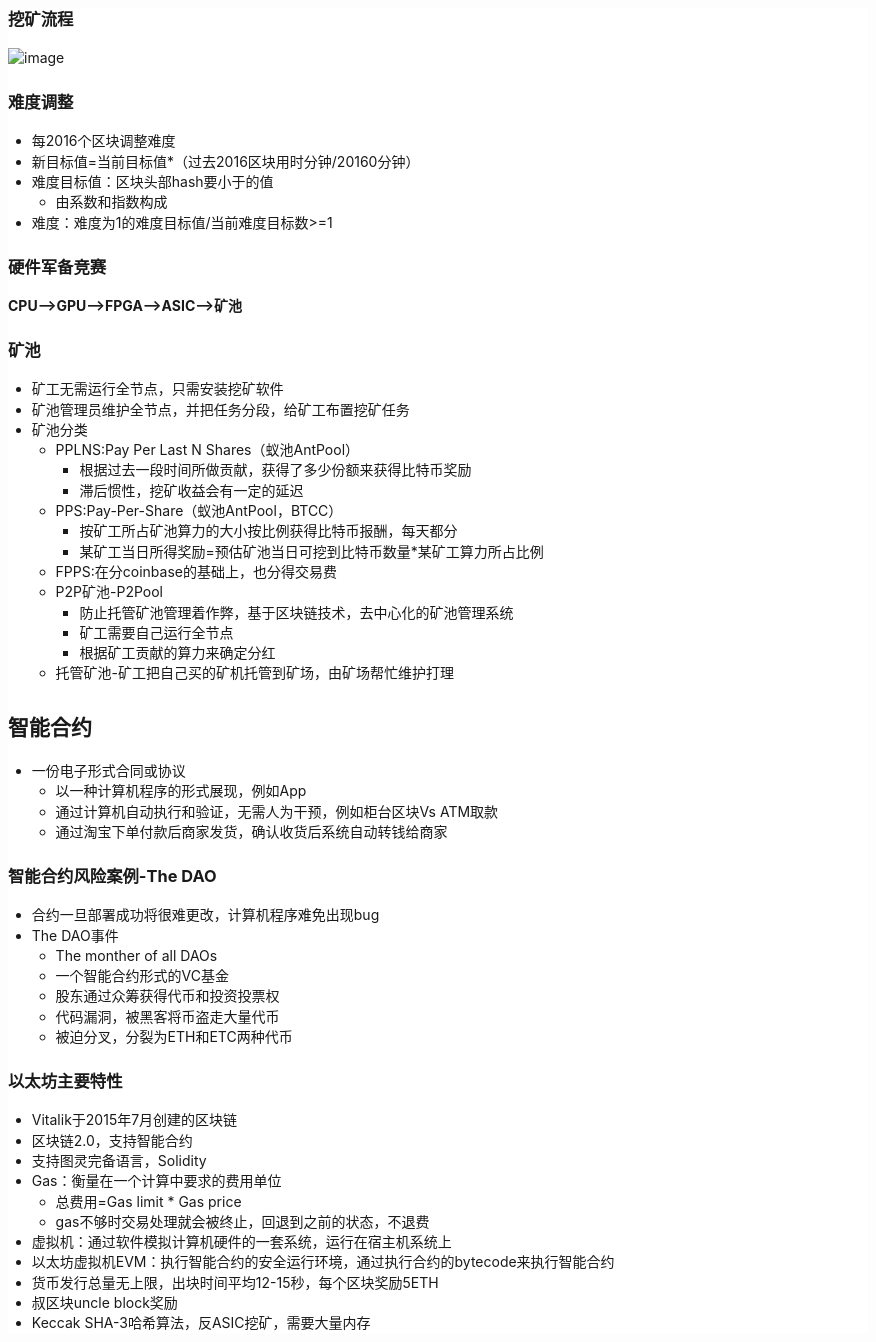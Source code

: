 ### 挖矿流程

![image](https://xiawen0731.github.io/images/block-chain/挖矿流程图.jpg)

### 难度调整
- 每2016个区块调整难度
- 新目标值=当前目标值*（过去2016区块用时分钟/20160分钟）
- 难度目标值：区块头部hash要小于的值
    * 由系数和指数构成
- 难度：难度为1的难度目标值/当前难度目标数>=1

### 硬件军备竞赛

**CPU-->GPU-->FPGA-->ASIC-->矿池**

### 矿池

- 矿工无需运行全节点，只需安装挖矿软件
- 矿池管理员维护全节点，并把任务分段，给矿工布置挖矿任务
- 矿池分类
    * PPLNS:Pay Per Last N Shares（蚁池AntPool）
        * 根据过去一段时间所做贡献，获得了多少份额来获得比特币奖励
        * 滞后惯性，挖矿收益会有一定的延迟
    * PPS:Pay-Per-Share（蚁池AntPool，BTCC）
        * 按矿工所占矿池算力的大小按比例获得比特币报酬，每天都分
        * 某矿工当日所得奖励=预估矿池当日可挖到比特币数量*某矿工算力所占比例
    * FPPS:在分coinbase的基础上，也分得交易费
    * P2P矿池-P2Pool
        * 防止托管矿池管理着作弊，基于区块链技术，去中心化的矿池管理系统
        * 矿工需要自己运行全节点
        * 根据矿工贡献的算力来确定分红
    * 托管矿池-矿工把自己买的矿机托管到矿场，由矿场帮忙维护打理

## 智能合约

- 一份电子形式合同或协议
    * 以一种计算机程序的形式展现，例如App
    * 通过计算机自动执行和验证，无需人为干预，例如柜台区块Vs ATM取款
    * 通过淘宝下单付款后商家发货，确认收货后系统自动转钱给商家
    
### 智能合约风险案例-The DAO
- 合约一旦部署成功将很难更改，计算机程序难免出现bug
- The DAO事件
    * The monther of all DAOs
    * 一个智能合约形式的VC基金
    * 股东通过众筹获得代币和投资投票权
    * 代码漏洞，被黑客将币盗走大量代币
    * 被迫分叉，分裂为ETH和ETC两种代币

### 以太坊主要特性
- Vitalik于2015年7月创建的区块链
- 区块链2.0，支持智能合约
- 支持图灵完备语言，Solidity
- Gas：衡量在一个计算中要求的费用单位
    * 总费用=Gas limit * Gas price
    * gas不够时交易处理就会被终止，回退到之前的状态，不退费
- 虚拟机：通过软件模拟计算机硬件的一套系统，运行在宿主机系统上
- 以太坊虚拟机EVM：执行智能合约的安全运行环境，通过执行合约的bytecode来执行智能合约
- 货币发行总量无上限，出块时间平均12-15秒，每个区块奖励5ETH
- 叔区块uncle block奖励
- Keccak SHA-3哈希算法，反ASIC挖矿，需要大量内存
